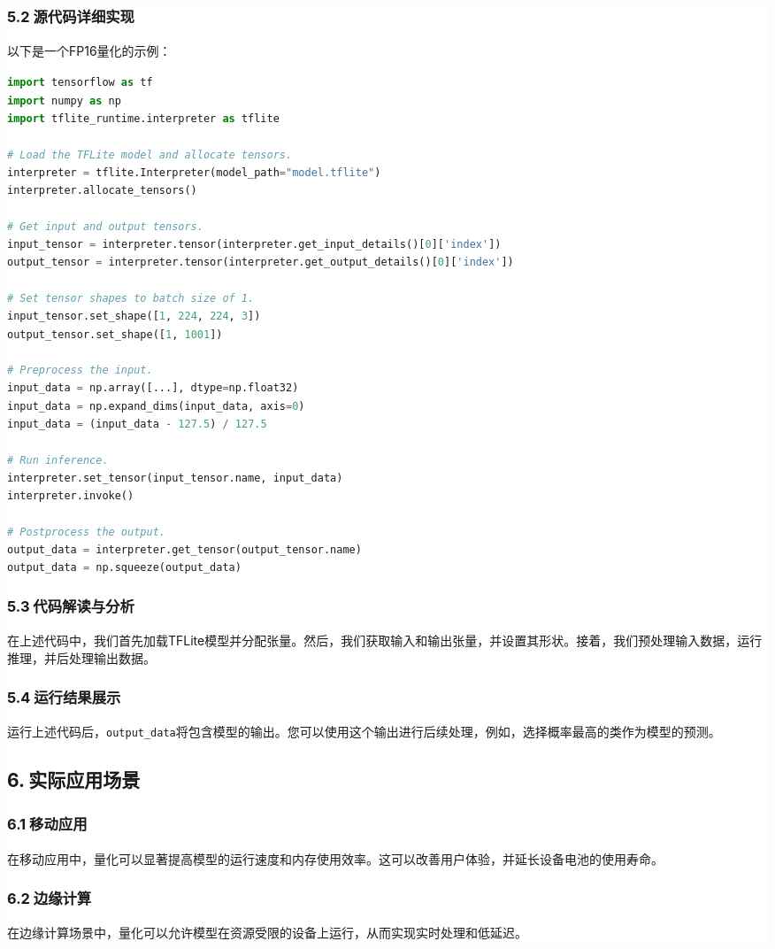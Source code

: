 ### 5.2 源代码详细实现

以下是一个FP16量化的示例：

```python
import tensorflow as tf
import numpy as np
import tflite_runtime.interpreter as tflite

# Load the TFLite model and allocate tensors.
interpreter = tflite.Interpreter(model_path="model.tflite")
interpreter.allocate_tensors()

# Get input and output tensors.
input_tensor = interpreter.tensor(interpreter.get_input_details()[0]['index'])
output_tensor = interpreter.tensor(interpreter.get_output_details()[0]['index'])

# Set tensor shapes to batch size of 1.
input_tensor.set_shape([1, 224, 224, 3])
output_tensor.set_shape([1, 1001])

# Preprocess the input.
input_data = np.array([...], dtype=np.float32)
input_data = np.expand_dims(input_data, axis=0)
input_data = (input_data - 127.5) / 127.5

# Run inference.
interpreter.set_tensor(input_tensor.name, input_data)
interpreter.invoke()

# Postprocess the output.
output_data = interpreter.get_tensor(output_tensor.name)
output_data = np.squeeze(output_data)
```

### 5.3 代码解读与分析

在上述代码中，我们首先加载TFLite模型并分配张量。然后，我们获取输入和输出张量，并设置其形状。接着，我们预处理输入数据，运行推理，并后处理输出数据。

### 5.4 运行结果展示

运行上述代码后，`output_data`将包含模型的输出。您可以使用这个输出进行后续处理，例如，选择概率最高的类作为模型的预测。

## 6. 实际应用场景

### 6.1 移动应用

在移动应用中，量化可以显著提高模型的运行速度和内存使用效率。这可以改善用户体验，并延长设备电池的使用寿命。

### 6.2 边缘计算

在边缘计算场景中，量化可以允许模型在资源受限的设备上运行，从而实现实时处理和低延迟。
